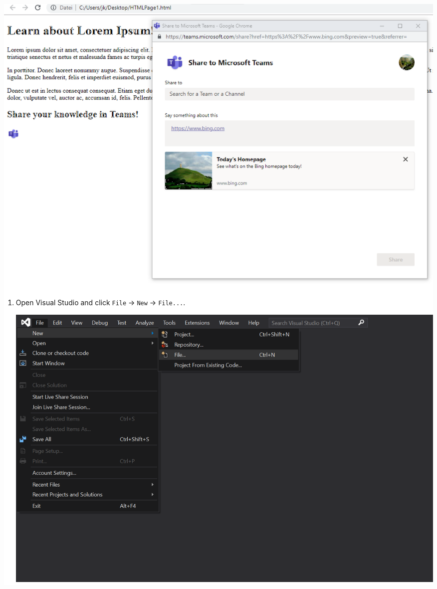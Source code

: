 ![image](./media/share.png)

1. Open Visual Studio and click `File` -> `New` -> `File...`.

    ![image](./media/vs_new.png)
